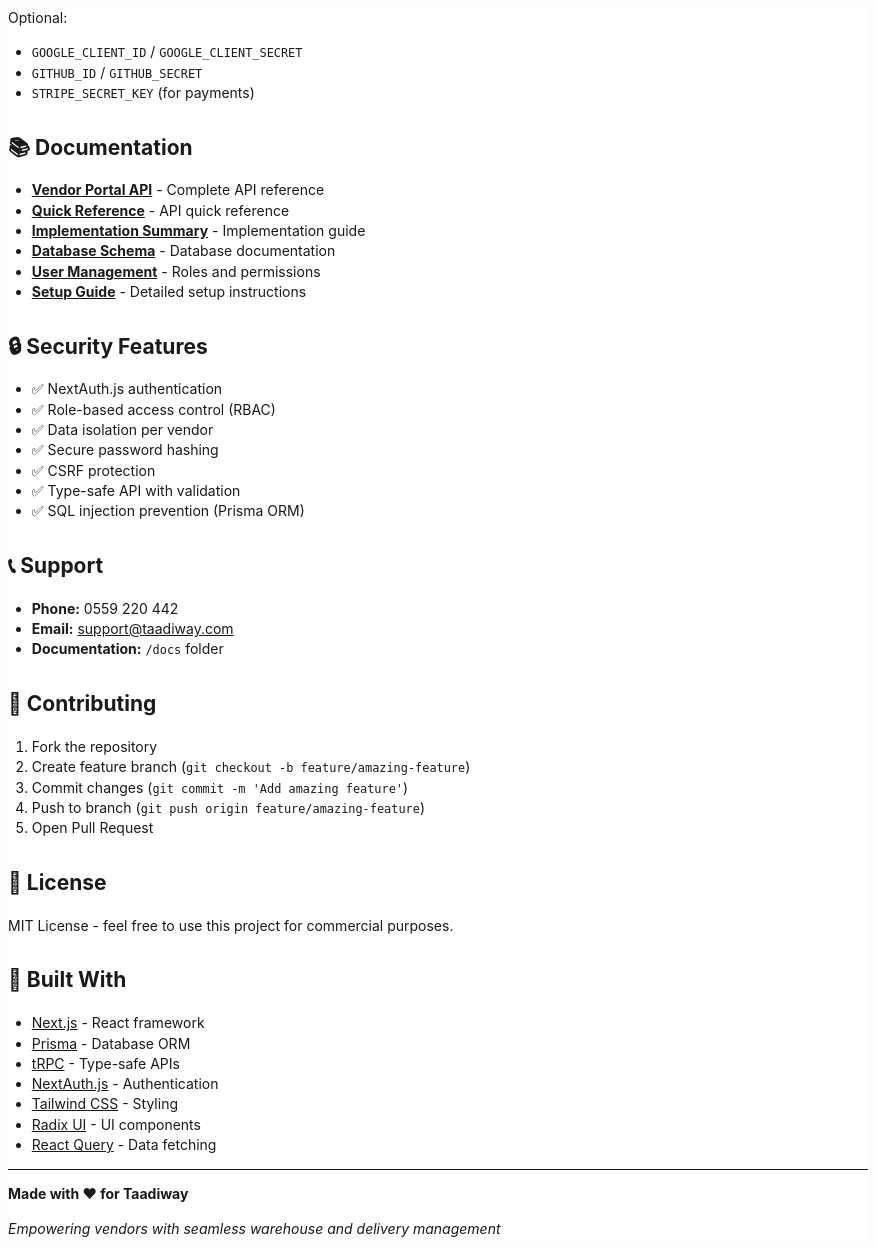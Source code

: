 Optional:
- `GOOGLE_CLIENT_ID` / `GOOGLE_CLIENT_SECRET`
- `GITHUB_ID` / `GITHUB_SECRET`
- `STRIPE_SECRET_KEY` (for payments)

## 📚 Documentation

- **[Vendor Portal API](docs/VENDOR-PORTAL-API.md)** - Complete API reference
- **[Quick Reference](docs/VENDOR-API-QUICK-REF.md)** - API quick reference
- **[Implementation Summary](docs/VENDOR-PORTAL-SUMMARY.md)** - Implementation guide
- **[Database Schema](docs/DATABASE.md)** - Database documentation
- **[User Management](docs/USER-MANAGEMENT.md)** - Roles and permissions
- **[Setup Guide](docs/SETUP.md)** - Detailed setup instructions

## 🔒 Security Features

- ✅ NextAuth.js authentication
- ✅ Role-based access control (RBAC)
- ✅ Data isolation per vendor
- ✅ Secure password hashing
- ✅ CSRF protection
- ✅ Type-safe API with validation
- ✅ SQL injection prevention (Prisma ORM)

## 📞 Support

- **Phone:** 0559 220 442
- **Email:** support@taadiway.com
- **Documentation:** `/docs` folder

## 🤝 Contributing

1. Fork the repository
2. Create feature branch (`git checkout -b feature/amazing-feature`)
3. Commit changes (`git commit -m 'Add amazing feature'`)
4. Push to branch (`git push origin feature/amazing-feature`)
5. Open Pull Request

## 📄 License

MIT License - feel free to use this project for commercial purposes.

## 🙏 Built With

- [Next.js](https://nextjs.org/) - React framework
- [Prisma](https://www.prisma.io/) - Database ORM
- [tRPC](https://trpc.io/) - Type-safe APIs
- [NextAuth.js](https://next-auth.js.org/) - Authentication
- [Tailwind CSS](https://tailwindcss.com/) - Styling
- [Radix UI](https://www.radix-ui.com/) - UI components
- [React Query](https://tanstack.com/query) - Data fetching

---

**Made with ❤️ for Taadiway**

*Empowering vendors with seamless warehouse and delivery management*
